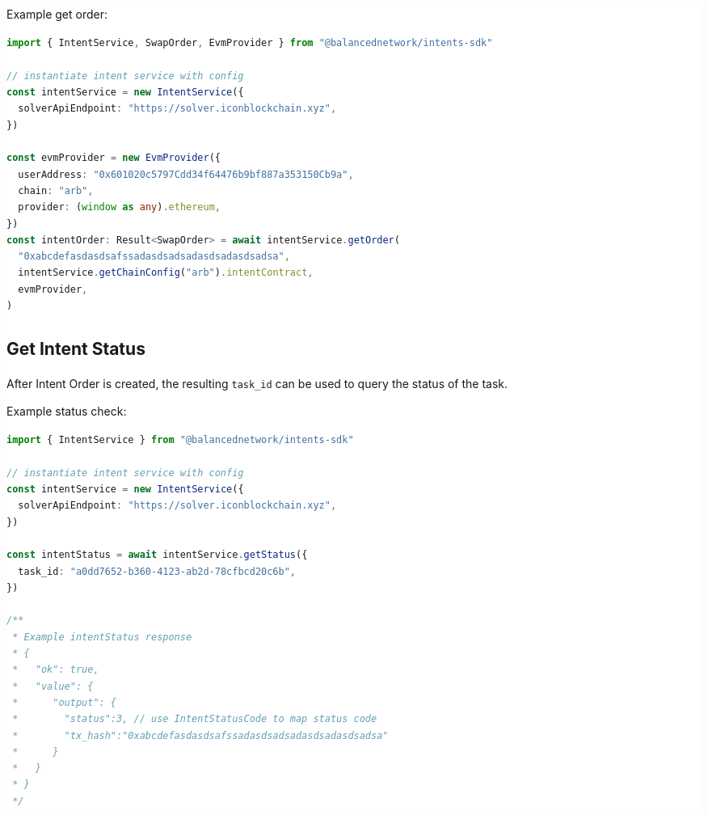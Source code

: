 Example get order:

```typescript
import { IntentService, SwapOrder, EvmProvider } from "@balancednetwork/intents-sdk"

// instantiate intent service with config
const intentService = new IntentService({
  solverApiEndpoint: "https://solver.iconblockchain.xyz",
})

const evmProvider = new EvmProvider({
  userAddress: "0x601020c5797Cdd34f64476b9bf887a353150Cb9a",
  chain: "arb",
  provider: (window as any).ethereum,
})
const intentOrder: Result<SwapOrder> = await intentService.getOrder(
  "0xabcdefasdasdsafssadasdsadsadasdsadasdsadsa",
  intentService.getChainConfig("arb").intentContract,
  evmProvider,
)
```

## Get Intent Status

After Intent Order is created, the resulting `task_id` can be used to query the status of the task.

Example status check:

```typescript
import { IntentService } from "@balancednetwork/intents-sdk"

// instantiate intent service with config
const intentService = new IntentService({
  solverApiEndpoint: "https://solver.iconblockchain.xyz",
})

const intentStatus = await intentService.getStatus({
  task_id: "a0dd7652-b360-4123-ab2d-78cfbcd20c6b",
})

/**
 * Example intentStatus response
 * {
 *   "ok": true,
 *   "value": {
 *      "output": {
 *        "status":3, // use IntentStatusCode to map status code
 *        "tx_hash":"0xabcdefasdasdsafssadasdsadsadasdsadasdsadsa"
 *      }
 *   }
 * }
 */
```
